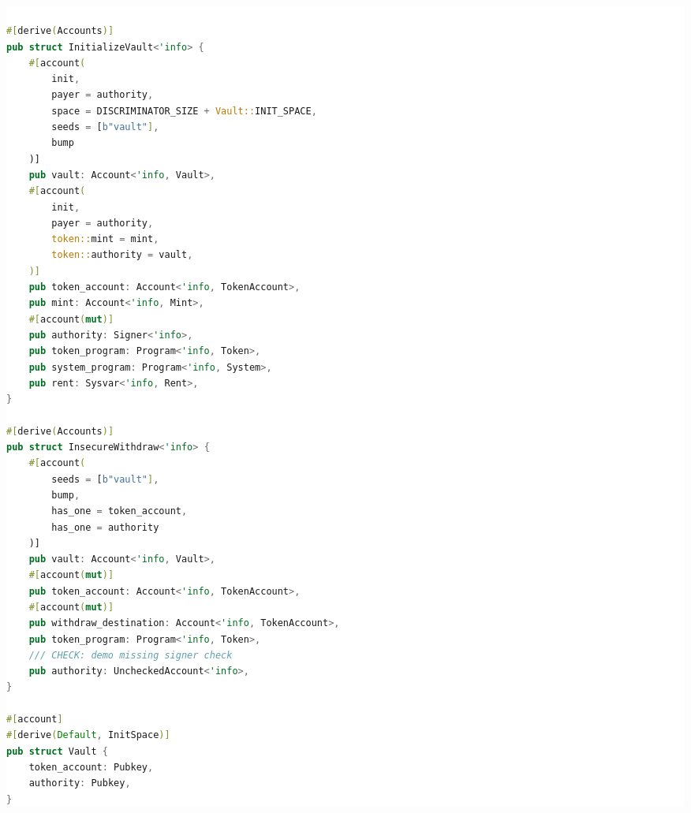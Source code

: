 ```rust

#[derive(Accounts)]
pub struct InitializeVault<'info> {
    #[account(
        init,
        payer = authority,
        space = DISCRIMINATOR_SIZE + Vault::INIT_SPACE,
        seeds = [b"vault"],
        bump
    )]
    pub vault: Account<'info, Vault>,
    #[account(
        init,
        payer = authority,
        token::mint = mint,
        token::authority = vault,
    )]
    pub token_account: Account<'info, TokenAccount>,
    pub mint: Account<'info, Mint>,
    #[account(mut)]
    pub authority: Signer<'info>,
    pub token_program: Program<'info, Token>,
    pub system_program: Program<'info, System>,
    pub rent: Sysvar<'info, Rent>,
}

#[derive(Accounts)]
pub struct InsecureWithdraw<'info> {
    #[account(
        seeds = [b"vault"],
        bump,
        has_one = token_account,
        has_one = authority
    )]
    pub vault: Account<'info, Vault>,
    #[account(mut)]
    pub token_account: Account<'info, TokenAccount>,
    #[account(mut)]
    pub withdraw_destination: Account<'info, TokenAccount>,
    pub token_program: Program<'info, Token>,
    /// CHECK: demo missing signer check
    pub authority: UncheckedAccount<'info>,
}

#[account]
#[derive(Default, InitSpace)]
pub struct Vault {
    token_account: Pubkey,
    authority: Pubkey,
}
```

